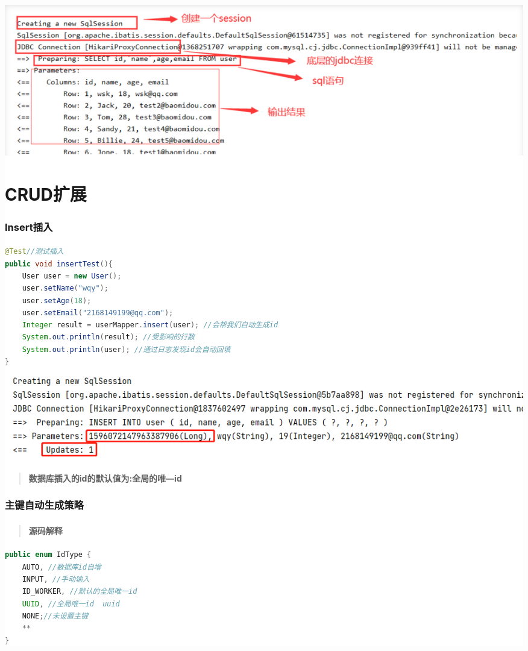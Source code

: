 ![image-20221125165956633](images/image-20221125165956633.png)

# CRUD扩展

### Insert插入

```java
@Test//测试插入
public void insertTest(){
    User user = new User();
    user.setName("wqy");
    user.setAge(18);
    user.setEmail("2168149199@qq.com");
    Integer result = userMapper.insert(user); //会帮我们自动生成id
    System.out.println(result); //受影响的行数
    System.out.println(user); //通过日志发现id会自动回填
}
```

![image-20221125172421294](images/image-20221125172421294.png)

> #### 数据库插入的id的默认值为:全局的唯—id

### 主键自动生成策略

> #### 源码解释

```java
public enum IdType {
    AUTO, //数据库id自增
    INPUT, //手动输入
    ID_WORKER, //默认的全局唯一id
    UUID, //全局唯一id  uuid
    NONE;//未设置主键
    **
}
```
